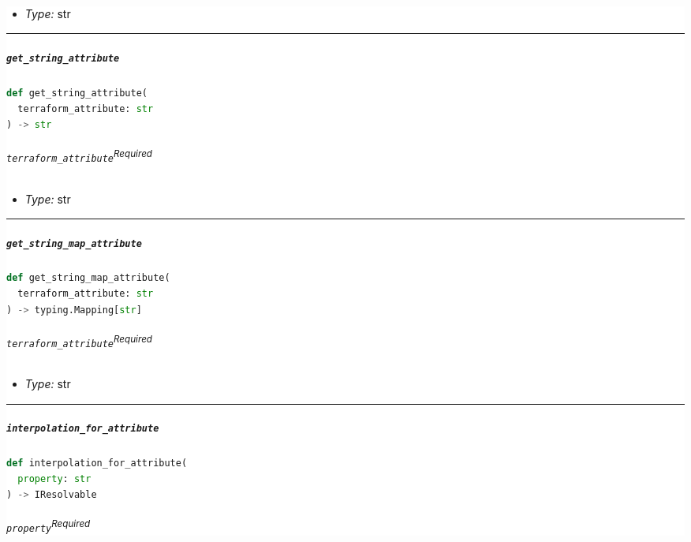- *Type:* str

---

##### `get_string_attribute` <a name="get_string_attribute" id="@cdktf/provider-hcp.dataHcpPackerImage.DataHcpPackerImageTimeoutsOutputReference.getStringAttribute"></a>

```python
def get_string_attribute(
  terraform_attribute: str
) -> str
```

###### `terraform_attribute`<sup>Required</sup> <a name="terraform_attribute" id="@cdktf/provider-hcp.dataHcpPackerImage.DataHcpPackerImageTimeoutsOutputReference.getStringAttribute.parameter.terraformAttribute"></a>

- *Type:* str

---

##### `get_string_map_attribute` <a name="get_string_map_attribute" id="@cdktf/provider-hcp.dataHcpPackerImage.DataHcpPackerImageTimeoutsOutputReference.getStringMapAttribute"></a>

```python
def get_string_map_attribute(
  terraform_attribute: str
) -> typing.Mapping[str]
```

###### `terraform_attribute`<sup>Required</sup> <a name="terraform_attribute" id="@cdktf/provider-hcp.dataHcpPackerImage.DataHcpPackerImageTimeoutsOutputReference.getStringMapAttribute.parameter.terraformAttribute"></a>

- *Type:* str

---

##### `interpolation_for_attribute` <a name="interpolation_for_attribute" id="@cdktf/provider-hcp.dataHcpPackerImage.DataHcpPackerImageTimeoutsOutputReference.interpolationForAttribute"></a>

```python
def interpolation_for_attribute(
  property: str
) -> IResolvable
```

###### `property`<sup>Required</sup> <a name="property" id="@cdktf/provider-hcp.dataHcpPackerImage.DataHcpPackerImageTimeoutsOutputReference.interpolationForAttribute.parameter.property"></a>
